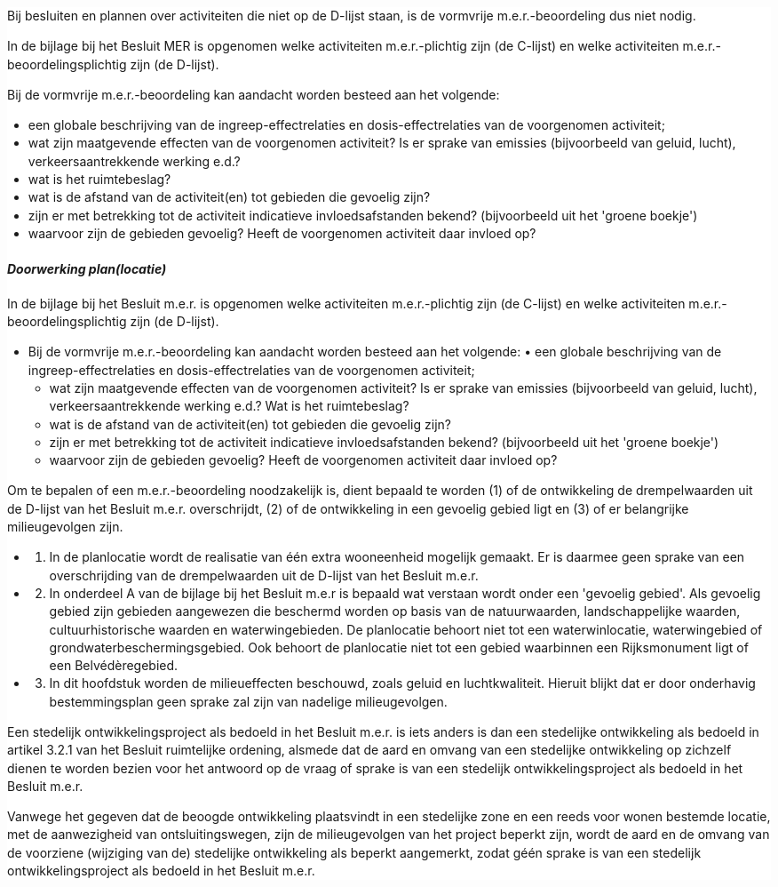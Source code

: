 Bij besluiten en plannen over activiteiten die niet op de D-lijst staan, is de vormvrije m.e.r.-beoordeling dus niet nodig.

In de bijlage bij het Besluit MER is opgenomen welke activiteiten m.e.r.-plichtig zijn (de C-lijst) en welke activiteiten m.e.r.-beoordelingsplichtig zijn (de D-lijst).

Bij de vormvrije m.e.r.-beoordeling kan aandacht worden besteed aan het volgende:

- een globale beschrijving van de ingreep-effectrelaties en dosis-effectrelaties van de voorgenomen activiteit;
- wat zijn maatgevende effecten van de voorgenomen activiteit? Is er sprake van emissies (bijvoorbeeld van geluid, lucht), verkeersaantrekkende werking e.d.?
- wat is het ruimtebeslag?
- wat is de afstand van de activiteit(en) tot gebieden die gevoelig zijn?
- zijn er met betrekking tot de activiteit indicatieve invloedsafstanden bekend? (bijvoorbeeld uit het 'groene boekje')
- waarvoor zijn de gebieden gevoelig? Heeft de voorgenomen activiteit daar invloed op?

#### *Doorwerking plan(locatie)*

In de bijlage bij het Besluit m.e.r. is opgenomen welke activiteiten m.e.r.-plichtig zijn (de C-lijst) en welke activiteiten m.e.r.-beoordelingsplichtig zijn (de D-lijst).

- Bij de vormvrije m.e.r.-beoordeling kan aandacht worden besteed aan het volgende: • een globale beschrijving van de ingreep-effectrelaties en dosis-effectrelaties van de voorgenomen activiteit;
	- wat zijn maatgevende effecten van de voorgenomen activiteit? Is er sprake van emissies (bijvoorbeeld van geluid, lucht), verkeersaantrekkende werking e.d.? Wat is het ruimtebeslag?
	- wat is de afstand van de activiteit(en) tot gebieden die gevoelig zijn?
	- zijn er met betrekking tot de activiteit indicatieve invloedsafstanden bekend? (bijvoorbeeld uit het 'groene boekje')
	- waarvoor zijn de gebieden gevoelig? Heeft de voorgenomen activiteit daar invloed op?

Om te bepalen of een m.e.r.-beoordeling noodzakelijk is, dient bepaald te worden (1) of de ontwikkeling de drempelwaarden uit de D-lijst van het Besluit m.e.r. overschrijdt, (2) of de ontwikkeling in een gevoelig gebied ligt en (3) of er belangrijke milieugevolgen zijn.

- 1. In de planlocatie wordt de realisatie van één extra wooneenheid mogelijk gemaakt. Er is daarmee geen sprake van een overschrijding van de drempelwaarden uit de D-lijst van het Besluit m.e.r.
- 2. In onderdeel A van de bijlage bij het Besluit m.e.r is bepaald wat verstaan wordt onder een 'gevoelig gebied'. Als gevoelig gebied zijn gebieden aangewezen die beschermd worden op basis van de natuurwaarden, landschappelijke waarden, cultuurhistorische waarden en waterwingebieden. De planlocatie behoort niet tot een waterwinlocatie, waterwingebied of grondwaterbeschermingsgebied. Ook behoort de planlocatie niet tot een gebied waarbinnen een Rijksmonument ligt of een Belvédèregebied.
- 3. In dit hoofdstuk worden de milieueffecten beschouwd, zoals geluid en luchtkwaliteit. Hieruit blijkt dat er door onderhavig bestemmingsplan geen sprake zal zijn van nadelige milieugevolgen.

Een stedelijk ontwikkelingsproject als bedoeld in het Besluit m.e.r. is iets anders is dan een stedelijke ontwikkeling als bedoeld in artikel 3.2.1 van het Besluit ruimtelijke ordening, alsmede dat de aard en omvang van een stedelijke ontwikkeling op zichzelf dienen te worden bezien voor het antwoord op de vraag of sprake is van een stedelijk ontwikkelingsproject als bedoeld in het Besluit m.e.r.

Vanwege het gegeven dat de beoogde ontwikkeling plaatsvindt in een stedelijke zone en een reeds voor wonen bestemde locatie, met de aanwezigheid van ontsluitingswegen, zijn de milieugevolgen van het project beperkt zijn, wordt de aard en de omvang van de voorziene (wijziging van de) stedelijke ontwikkeling als beperkt aangemerkt, zodat géén sprake is van een stedelijk ontwikkelingsproject als bedoeld in het Besluit m.e.r.
